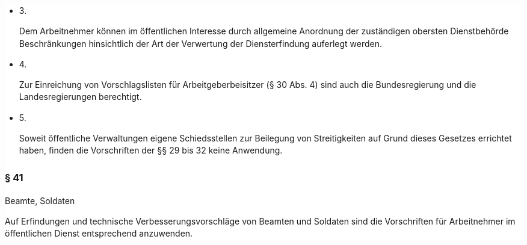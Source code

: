  - 3\.
    
    <div style="">
    
    Dem Arbeitnehmer können im öffentlichen Interesse durch allgemeine
    Anordnung der zuständigen obersten Dienstbehörde Beschränkungen
    hinsichtlich der Art der Verwertung der Diensterfindung auferlegt
    werden.
    
    </div>

  - 4\.
    
    <div style="">
    
    Zur Einreichung von Vorschlagslisten für Arbeitgeberbeisitzer (§ 30
    Abs. 4) sind auch die Bundesregierung und die Landesregierungen
    berechtigt.
    
    </div>

  - 5\.
    
    <div style="">
    
    Soweit öffentliche Verwaltungen eigene Schiedsstellen zur Beilegung
    von Streitigkeiten auf Grund dieses Gesetzes errichtet haben, finden
    die Vorschriften der §§ 29 bis 32 keine Anwendung.
    
    </div>

</div>

</div>

</div>

</div>

<span id="BJNR007560957BJNE005200306.html"></span>

### § 41  
Beamte, Soldaten

<div>

<div class="jnhtml">

<div>

<div class="jurAbsatz">

Auf Erfindungen und technische Verbesserungsvorschläge von Beamten und
Soldaten sind die Vorschriften für Arbeitnehmer im öffentlichen Dienst
entsprechend anzuwenden.

</div>

</div>

</div>
